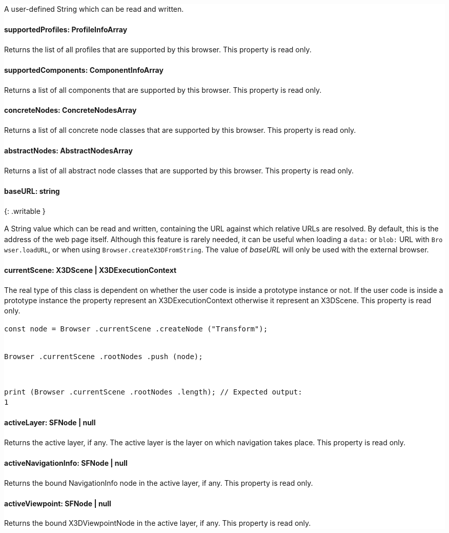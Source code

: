 A user-defined String which can be read and written.

#### **supportedProfiles**: ProfileInfoArray

Returns the list of all profiles that are supported by this browser. This property is read only.

#### **supportedComponents**: ComponentInfoArray

Returns a list of all components that are supported by this browser. This property is read only.

#### **concreteNodes**: ConcreteNodesArray

Returns a list of all concrete node classes that are supported by this browser. This property is read only.

#### **abstractNodes**: AbstractNodesArray

Returns a list of all abstract node classes that are supported by this browser. This property is read only.

#### **baseURL**: string
{: .writable }

A String value which can be read and written, containing the URL against which relative URLs are resolved. By default, this is the address of the web page itself. Although this feature is rarely needed, it can be useful when loading a `data:` or `blob:` URL with `Browser.loadURL`, or when using `Browser.createX3DFromString`. The value of *baseURL* will only be used with the external browser.

#### **currentScene**: X3DScene | X3DExecutionContext

The real type of this class is dependent on whether the user code is inside a prototype instance or not. If the user code is inside a prototype instance the property represent an X3DExecutionContext otherwise it represent an X3DScene. This property is read only.

<x3d-script-area name="X3D ECMAScript Example: X3DBrowser currentScene">
<pre>
const node = Browser .currentScene .createNode ("Transform");

Browser .currentScene .rootNodes .push (node);

print (Browser .currentScene .rootNodes .length);
// Expected output: 1
</pre>
</x3d-script-area>

#### **activeLayer**: SFNode | null

Returns the active layer, if any. The active layer is the layer on which navigation takes place. This property is read only.

#### **activeNavigationInfo**: SFNode | null

Returns the bound NavigationInfo node in the active layer, if any. This property is read only.

#### **activeViewpoint**: SFNode | null

Returns the bound X3DViewpointNode in the active layer, if any. This property is read only.
